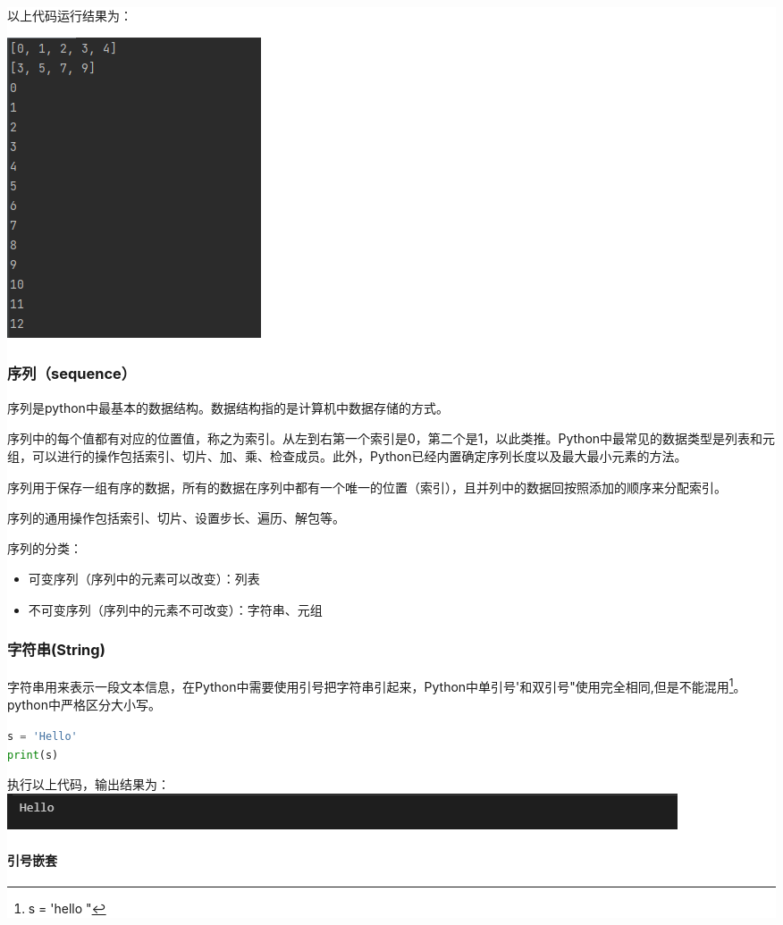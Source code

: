 以上代码运行结果为：

![image-20220127100053144](image-20220127100053144.png)





### 序列（sequence）

序列是python中最基本的数据结构。数据结构指的是计算机中数据存储的方式。

序列中的每个值都有对应的位置值，称之为索引。从左到右第一个索引是0，第二个是1，以此类推。Python中最常见的数据类型是列表和元组，可以进行的操作包括索引、切片、加、乘、检查成员。此外，Python已经内置确定序列长度以及最大最小元素的方法。

序列用于保存一组有序的数据，所有的数据在序列中都有一个唯一的位置（索引），且并列中的数据回按照添加的顺序来分配索引。

序列的通用操作包括索引、切片、设置步长、遍历、解包等。

序列的分类：

- 可变序列（序列中的元素可以改变）：列表

- 不可变序列（序列中的元素不可改变）：字符串、元组

### 字符串(String)

字符串用来表示一段文本信息，在Python中需要使用引号把字符串引起来，Python中单引号'和双引号"使用完全相同,但是不能混用[^1]。python中严格区分大小写。

```python
s = 'Hello'
print(s)
```

执行以上代码，输出结果为：![image-20220106114940987](image-20220106114940987.png)

#### 引号嵌套


[^1]: s = 'hello "
[^2]: s = "子曰："hello" "
[^3]: n为任意整数,如3
[^4]: nm为任意整数，如3.5
[^5]: *表示乘法
[^6]: 例如：0、None、' ' ......
[^7]: 代码块中保存着保存着一组代码，同一代码块中的代码，要么都执行要么都不执行。代码块就是一种为代码分组的机制。此时语句不能紧随在==：==后面，而是写在下一行。注意缩进（Tab）。
[^8]: 缩进有两种方式，一种是使用tab键，一种是使用（4个）空格。Python官方文档中推荐使用空格，大部分编译器会将tab自动转换成空格。Python代码中的使用的缩进方式必须同一。
[^9]: while后跟else语句是python中独有的。
[^10]: print()中末尾加上end=''可以使得循环执行print语句时不自动换行。
[^11]: 通过模块可以对Python进行扩展
[^13]: 双值序列：序列中只有两个值，如[1,2] ('a',b) 'ab'
[^14]: 子序列：如果序列中的元素也是序列，那么这个元素称为子序列，如：[(1,2),(3,4) ]
[^15]: 假设有集合A和B，所有属于A且不属于B的元素的集合被称为A-B的差集
[^16]: 属于A或属于B,但不同时属于A和B的元素的集合称为A和B的对称差,即A和B的异或集（交集的补集）
[^17]: 形式参数：定义形参相当于在函数内部声明了变量但并不赋值。
[^18]: 实际参数：实参会赋值给对应的形参，简单来说有几个形参就得传几个实参。